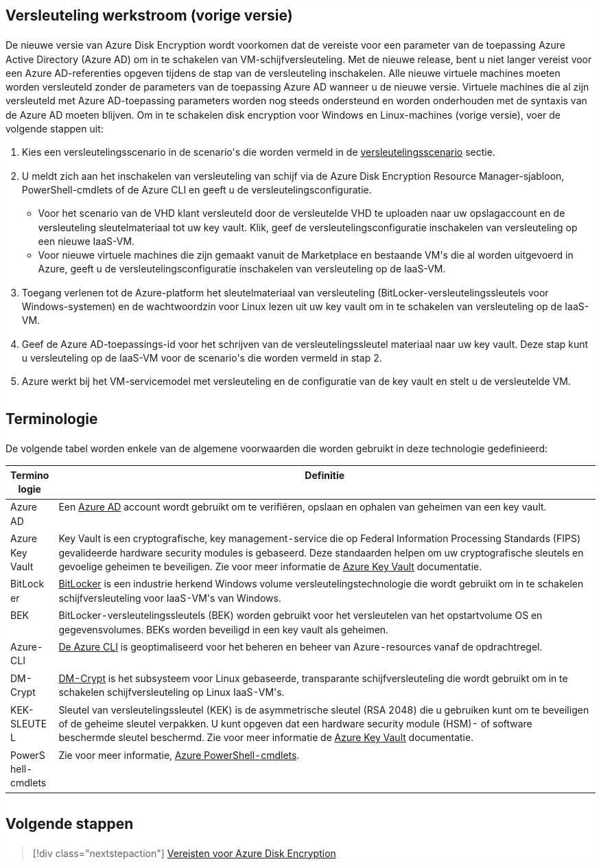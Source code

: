 
## <a name="encryption-workflow-previous-release"></a>Versleuteling werkstroom (vorige versie)

De nieuwe versie van Azure Disk Encryption wordt voorkomen dat de vereiste voor een parameter van de toepassing Azure Active Directory (Azure AD) om in te schakelen van VM-schijfversleuteling. Met de nieuwe release, bent u niet langer vereist voor een Azure AD-referenties opgeven tijdens de stap van de versleuteling inschakelen. Alle nieuwe virtuele machines moeten worden versleuteld zonder de parameters van de toepassing Azure AD wanneer u de nieuwe versie. Virtuele machines die al zijn versleuteld met Azure AD-toepassing parameters worden nog steeds ondersteund en worden onderhouden met de syntaxis van de Azure AD moeten blijven. Om in te schakelen disk encryption voor Windows en Linux-machines (vorige versie), voer de volgende stappen uit:

1. Kies een versleutelingsscenario in de scenario's die worden vermeld in de [versleutelingsscenario](#encryption-scenarios) sectie.

1. U meldt zich aan het inschakelen van versleuteling van schijf via de Azure Disk Encryption Resource Manager-sjabloon, PowerShell-cmdlets of de Azure CLI en geeft u de versleutelingsconfiguratie.

   * Voor het scenario van de VHD klant versleuteld door de versleutelde VHD te uploaden naar uw opslagaccount en de versleuteling sleutelmateriaal tot uw key vault. Klik, geef de versleutelingsconfiguratie inschakelen van versleuteling op een nieuwe IaaS-VM.
   * Voor nieuwe virtuele machines die zijn gemaakt vanuit de Marketplace en bestaande VM's die al worden uitgevoerd in Azure, geeft u de versleutelingsconfiguratie inschakelen van versleuteling op de IaaS-VM.

1. Toegang verlenen tot de Azure-platform het sleutelmateriaal van versleuteling (BitLocker-versleutelingssleutels voor Windows-systemen) en de wachtwoordzin voor Linux lezen uit uw key vault om in te schakelen van versleuteling op de IaaS-VM.

1. Geef de Azure AD-toepassings-id voor het schrijven van de versleutelingssleutel materiaal naar uw key vault. Deze stap kunt u versleuteling op de IaaS-VM voor de scenario's die worden vermeld in stap 2.

1. Azure werkt bij het VM-servicemodel met versleuteling en de configuratie van de key vault en stelt u de versleutelde VM.


## <a name="terminology"></a>Terminologie
De volgende tabel worden enkele van de algemene voorwaarden die worden gebruikt in deze technologie gedefinieerd:

| Terminologie | Definitie |
| --- | --- |
| Azure AD | Een [Azure AD](https://azure.microsoft.com/documentation/services/active-directory/) account wordt gebruikt om te verifiëren, opslaan en ophalen van geheimen van een key vault. |
| Azure Key Vault | Key Vault is een cryptografische, key management-service die op Federal Information Processing Standards (FIPS) gevalideerde hardware security modules is gebaseerd. Deze standaarden helpen om uw cryptografische sleutels en gevoelige geheimen te beveiligen. Zie voor meer informatie de [Azure Key Vault](https://azure.microsoft.com/services/key-vault/) documentatie. |
| BitLocker |[BitLocker](https://technet.microsoft.com/library/hh831713.aspx) is een industrie herkend Windows volume versleutelingstechnologie die wordt gebruikt om in te schakelen schijfversleuteling voor IaaS-VM's van Windows. |
| BEK | BitLocker-versleutelingssleutels (BEK) worden gebruikt voor het versleutelen van het opstartvolume OS en gegevensvolumes. BEKs worden beveiligd in een key vault als geheimen. |
| Azure-CLI | [De Azure CLI](/cli/azure/install-azure-cli) is geoptimaliseerd voor het beheren en beheer van Azure-resources vanaf de opdrachtregel.|
| DM-Crypt |[DM-Crypt](https://en.wikipedia.org/wiki/Dm-crypt) is het subsysteem voor Linux gebaseerde, transparante schijfversleuteling die wordt gebruikt om in te schakelen schijfversleuteling op Linux IaaS-VM's. |
| KEK-SLEUTEL | Sleutel van versleutelingssleutel (KEK) is de asymmetrische sleutel (RSA 2048) die u gebruiken kunt om te beveiligen of de geheime sleutel verpakken. U kunt opgeven dat een hardware security module (HSM)- of software beschermde sleutel beschermd. Zie voor meer informatie de [Azure Key Vault](https://azure.microsoft.com/services/key-vault/) documentatie. |
| PowerShell-cmdlets | Zie voor meer informatie, [Azure PowerShell-cmdlets](/powershell/azure/overview). |

## <a name="next-steps"></a>Volgende stappen
> [!div class="nextstepaction"]
> [Vereisten voor Azure Disk Encryption](azure-security-disk-encryption-prerequisites.md)
